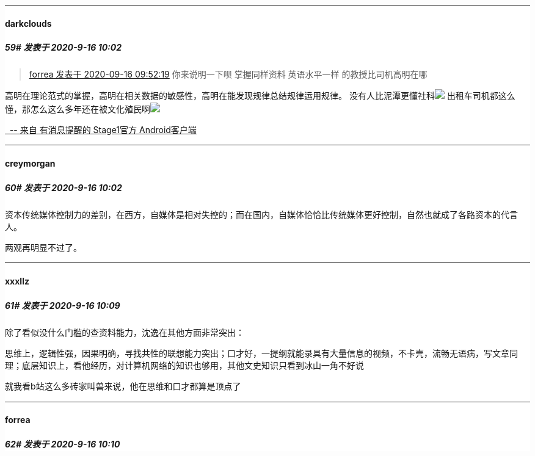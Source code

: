 
*****

####  darkclouds  
##### 59#       发表于 2020-9-16 10:02



<blockquote><a href="httphttps://bbs.saraba1st.com/2b/forum.php?mod=redirect&amp;goto=findpost&amp;pid=48750236&amp;ptid=1960038" target="_blank">forrea 发表于 2020-09-16 09:52:19</a>
你来说明一下呗 掌握同样资料 英语水平一样 的教授比司机高明在哪</blockquote>高明在理论范式的掌握，高明在相关数据的敏感性，高明在能发现规律总结规律运用规律。
没有人比泥潭更懂社科<img src="https://static.saraba1st.com/image/smiley/face2017/066.png" referrerpolicy="no-referrer">
出租车司机都这么懂，那怎么这么多年还在被文化殖民啊<img src="https://static.saraba1st.com/image/smiley/face2017/067.png" referrerpolicy="no-referrer">

[  -- 来自 有消息提醒的 Stage1官方 Android客户端](https://www.coolapk.com/apk/140634)







*****

####  creymorgan  
##### 60#       发表于 2020-9-16 10:02




资本传统媒体控制力的差别，在西方，自媒体是相对失控的；而在国内，自媒体恰恰比传统媒体更好控制，自然也就成了各路资本的代言人。

两观再明显不过了。







*****

####  xxxllz  
##### 61#       发表于 2020-9-16 10:09




除了看似没什么门槛的查资料能力，沈逸在其他方面非常突出：

思维上，逻辑性强，因果明确，寻找共性的联想能力突出；口才好，一提纲就能录具有大量信息的视频，不卡壳，流畅无语病，写文章同理；底层知识上，看他经历，对计算机网络的知识也够用，其他文史知识只看到冰山一角不好说

就我看b站这么多砖家叫兽来说，他在思维和口才都算是顶点了







*****

####  forrea  
##### 62#       发表于 2020-9-16 10:10
